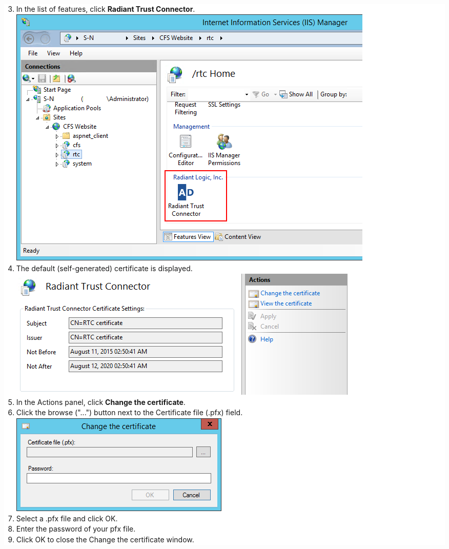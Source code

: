 3.  In the list of features, click **Radiant Trust Connector**. ![](media/rtc-5.png)
4.  The default (self-generated) certificate is displayed. ![](media/rtc-6.png)
5.  In the Actions panel, click **Change the certificate**.
6.  Click the browse ("...") button next to the Certificate file (.pfx) field. ![](media/rtc-7.png)
7.  Select a .pfx file and click OK.
8.  Enter the password of your pfx file.
9.  Click OK to close the Change the certificate window.
